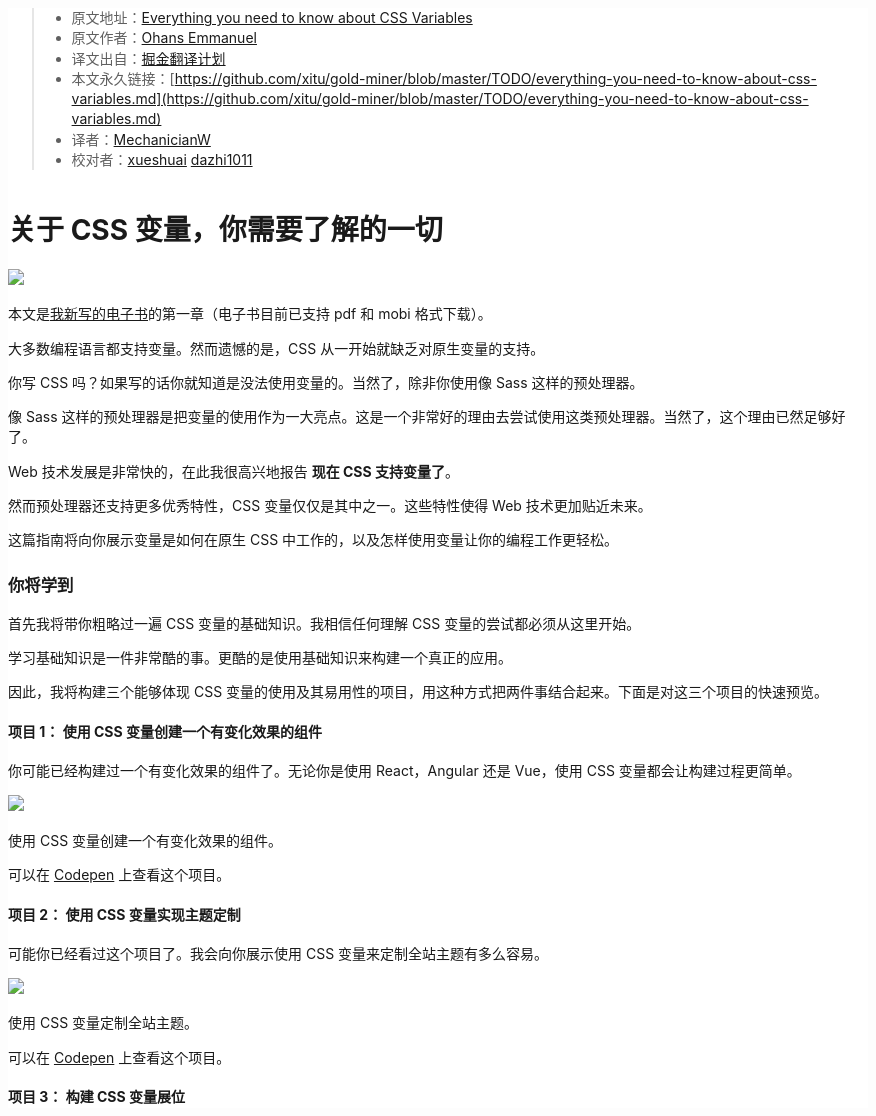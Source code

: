> * 原文地址：[Everything you need to know about CSS Variables](https://medium.freecodecamp.org/everything-you-need-to-know-about-css-variables-c74d922ea855)
> * 原文作者：[Ohans Emmanuel](https://medium.freecodecamp.org/@ohansemmanuel?source=post_header_lockup)
> * 译文出自：[掘金翻译计划](https://github.com/xitu/gold-miner)
> * 本文永久链接：[https://github.com/xitu/gold-miner/blob/master/TODO/everything-you-need-to-know-about-css-variables.md](https://github.com/xitu/gold-miner/blob/master/TODO/everything-you-need-to-know-about-css-variables.md)
> * 译者：[MechanicianW](https://github.com/MechanicianW)
> * 校对者：[xueshuai](https://github.com/xueshuai) [dazhi1011](https://github.com/dazhi1011)

# 关于 CSS 变量，你需要了解的一切

![](http://o7ts2uaks.bkt.clouddn.com/1%2AIm5WsB6Y7CubjWRx9hH7Gg.png)

本文是[我新写的电子书](https://gumroad.com/l/lwaUh)的第一章（电子书目前已支持 pdf 和 mobi 格式下载）。

大多数编程语言都支持变量。然而遗憾的是，CSS 从一开始就缺乏对原生变量的支持。

你写 CSS 吗？如果写的话你就知道是没法使用变量的。当然了，除非你使用像 Sass 这样的预处理器。

像 Sass 这样的预处理器是把变量的使用作为一大亮点。这是一个非常好的理由去尝试使用这类预处理器。当然了，这个理由已然足够好了。

Web 技术发展是非常快的，在此我很高兴地报告 **现在 CSS 支持变量了**。

然而预处理器还支持更多优秀特性，CSS 变量仅仅是其中之一。这些特性使得 Web 技术更加贴近未来。

这篇指南将向你展示变量是如何在原生 CSS 中工作的，以及怎样使用变量让你的编程工作更轻松。

### 你将学到

首先我将带你粗略过一遍 CSS 变量的基础知识。我相信任何理解 CSS 变量的尝试都必须从这里开始。

学习基础知识是一件非常酷的事。更酷的是使用基础知识来构建一个真正的应用。

因此，我将构建三个能够体现 CSS 变量的使用及其易用性的项目，用这种方式把两件事结合起来。下面是对这三个项目的快速预览。

#### 项目 1： 使用 CSS 变量创建一个有变化效果的组件

你可能已经构建过一个有变化效果的组件了。无论你是使用 React，Angular 还是 Vue，使用 CSS 变量都会让构建过程更简单。

![](http://o7ts2uaks.bkt.clouddn.com/1%2AqElS3I43_SdpdRA8-m2iew.gif)

使用 CSS 变量创建一个有变化效果的组件。

可以在 [Codepen](https://codepen.io/ohansemmanuel/full/PQYzvv/) 上查看这个项目。

#### 项目 2： 使用 CSS 变量实现主题定制

可能你已经看过这个项目了。我会向你展示使用 CSS 变量来定制全站主题有多么容易。

![](http://o7ts2uaks.bkt.clouddn.com/1%2Ar2TrlsC-gWRD5Hu6Tp2gjQ.gif)

使用 CSS 变量定制全站主题。

可以在 [Codepen](https://codepen.io/ohansemmanuel/full/xYKgwE/) 上查看这个项目。

#### 项目 3： 构建 CSS 变量展位
